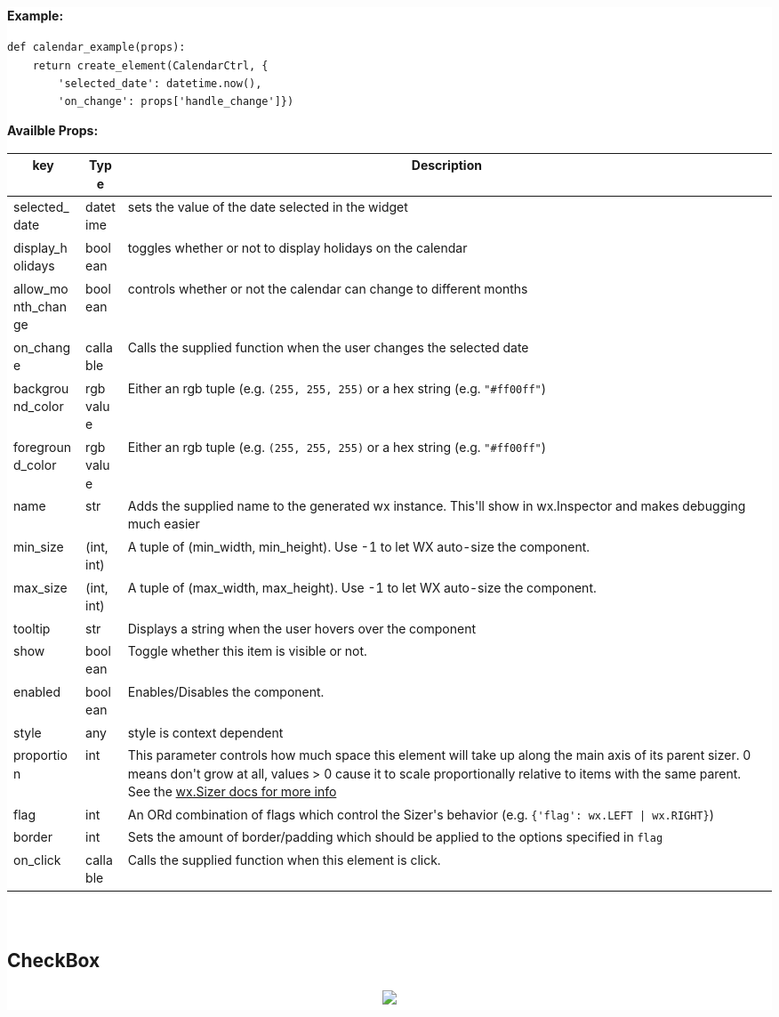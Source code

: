 **Example:**

```
def calendar_example(props):
    return create_element(CalendarCtrl, {
        'selected_date': datetime.now(),
        'on_change': props['handle_change']})
```

**Availble Props:**


| key | Type | Description |
|------|------|---------|
|selected_date| datetime | sets the value of the date selected in the  widget |
|display_holidays | boolean | toggles whether or not to display holidays on the calendar|
|allow_month_change | boolean | controls whether or not the calendar can change to different months |
|on_change| callable | Calls the supplied function when the user changes the selected date|
|background_color| rgb value | Either an rgb tuple (e.g. `(255, 255, 255)` or a hex string (e.g. `"#ff00ff"`)|
|foreground_color| rgb value | Either an rgb tuple (e.g. `(255, 255, 255)` or a hex string (e.g. `"#ff00ff"`)|
|name| str | Adds the supplied name to the generated wx instance. This'll show in wx.Inspector and makes debugging much easier |
|min_size| (int, int) | A tuple of (min_width, min_height). Use -1 to let WX auto-size the component.|
|max_size| (int, int) | A tuple of (max_width, max_height). Use -1 to let WX auto-size the component.|
|tooltip| str | Displays a string when the user hovers over the component |
|show| boolean | Toggle whether this item is visible or not. |
|enabled| boolean | Enables/Disables the component. |
|style| any | style is context dependent |
|proportion | int |  This parameter controls how much space this element will take up along the main axis of its parent sizer. 0 means don't grow at all, values > 0 cause it to scale proportionally relative to items with the same parent. See the [wx.Sizer docs for more info](https://www.wxpython.org/Phoenix/docs/html/sizers_overview.html#sizers-overview) |
|flag | int | An ORd combination of flags which control the Sizer's behavior  (e.g. `{'flag': wx.LEFT \| wx.RIGHT}`)|
|border | int | Sets the amount of border/padding which should be applied to the options specified in `flag` |
|on_click | callable | Calls the supplied function when this element is click. |



<br />

## CheckBox

<p align="center">
    <img src="https://github.com/chriskiehl/re-wx-images/raw/images/wx_components/checkbox.PNG">
</p>
